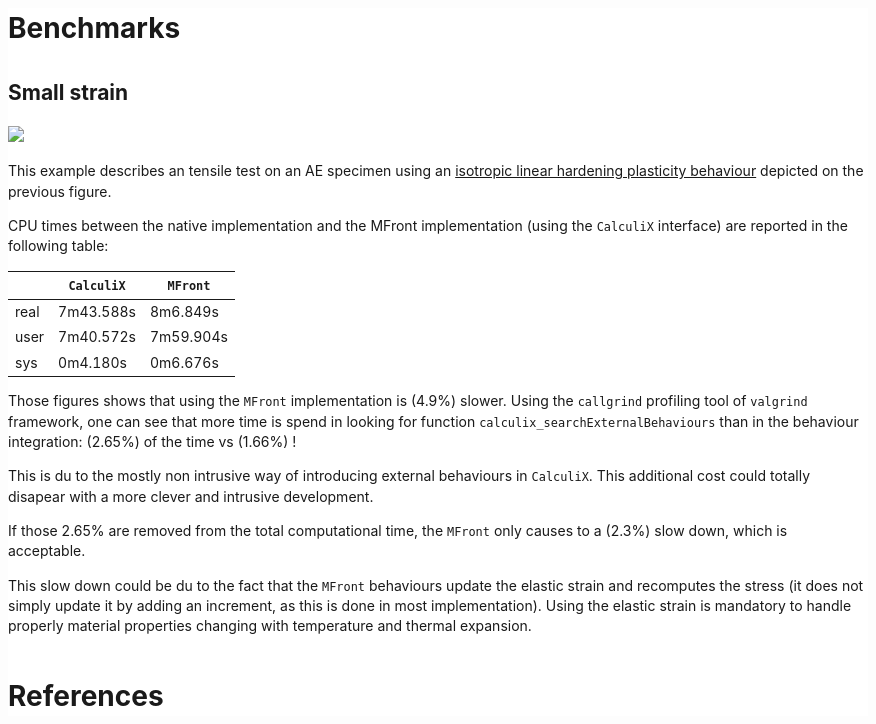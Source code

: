 # Benchmarks

## Small strain

![](img/CalculiXBenchmarkSmallStrain.png "")

This example describes an tensile test on an AE specimen using an
[isotropic linear hardening plasticity behaviour](gallery/plasticity/IsotropicLinearKinematicHardeningPlasticity.mfront)
depicted on the previous figure.

CPU times between the native implementation and the MFront
implementation (using the `CalculiX` interface) are reported in the
following table:

|       | `CalculiX` | `MFront`  |
|-------|------------|-----------|
|real	| 7m43.588s  | 8m6.849s  |
|user	| 7m40.572s  | 7m59.904s |
|sys	| 0m4.180s   | 0m6.676s  |

Those figures shows that using the `MFront` implementation is
\(4.9\%\) slower. Using the `callgrind` profiling tool of `valgrind`
framework, one can see that more time is spend in looking for function
`calculix_searchExternalBehaviours` than in the behaviour integration:
\(2.65\%\) of the time vs \(1.66\%\) !

This is du to the mostly non intrusive way of introducing external
behaviours in `CalculiX`. This additional cost could totally disapear
with a more clever and intrusive development.

If those 2.65% are removed from the total computational time, the
`MFront` only causes to a \(2.3\%\) slow down, which is
acceptable.

This slow down could be du to the fact that the `MFront` behaviours
update the elastic strain and recomputes the stress (it does not
simply update it by adding an increment, as this is done in most
implementation). Using the elastic strain is mandatory to handle
properly material properties changing with temperature and thermal
expansion.

# References


